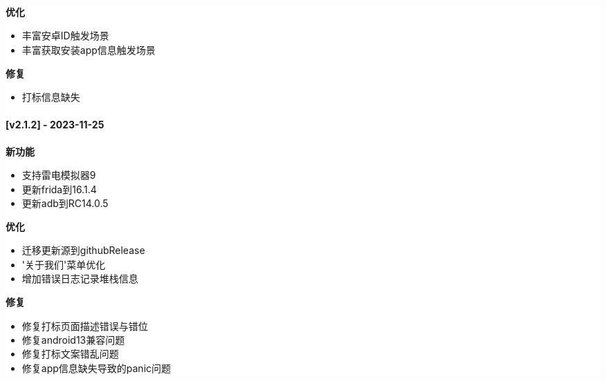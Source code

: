 **优化**  
- 丰富安卓ID触发场景  
- 丰富获取安装app信息触发场景  

**修复**  
- 打标信息缺失

#### [v2.1.2] - 2023-11-25

**新功能**  
- 支持雷电模拟器9  
- 更新frida到16.1.4  
- 更新adb到RC14.0.5  

**优化**  
- 迁移更新源到githubRelease  
- '关于我们'菜单优化  
- 增加错误日志记录堆栈信息  

**修复**  
- 修复打标页面描述错误与错位  
- 修复android13兼容问题  
- 修复打标文案错乱问题  
- 修复app信息缺失导致的panic问题


